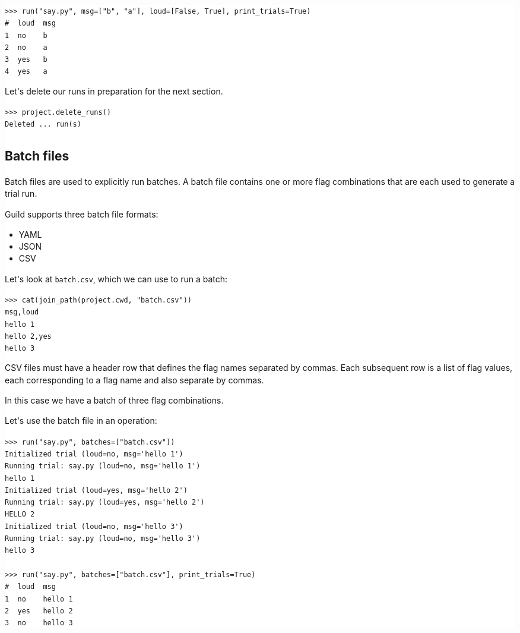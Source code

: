     >>> run("say.py", msg=["b", "a"], loud=[False, True], print_trials=True)
    #  loud  msg
    1  no    b
    2  no    a
    3  yes   b
    4  yes   a

Let's delete our runs in preparation for the next section.

    >>> project.delete_runs()
    Deleted ... run(s)

## Batch files

Batch files are used to explicitly run batches. A batch file contains
one or more flag combinations that are each used to generate a trial
run.

Guild supports three batch file formats:

- YAML
- JSON
- CSV

Let's look at `batch.csv`, which we can use to run a batch:

    >>> cat(join_path(project.cwd, "batch.csv"))
    msg,loud
    hello 1
    hello 2,yes
    hello 3

CSV files must have a header row that defines the flag names separated
by commas. Each subsequent row is a list of flag values, each
corresponding to a flag name and also separate by commas.

In this case we have a batch of three flag combinations.

Let's use the batch file in an operation:

    >>> run("say.py", batches=["batch.csv"])
    Initialized trial (loud=no, msg='hello 1')
    Running trial: say.py (loud=no, msg='hello 1')
    hello 1
    Initialized trial (loud=yes, msg='hello 2')
    Running trial: say.py (loud=yes, msg='hello 2')
    HELLO 2
    Initialized trial (loud=no, msg='hello 3')
    Running trial: say.py (loud=no, msg='hello 3')
    hello 3

    >>> run("say.py", batches=["batch.csv"], print_trials=True)
    #  loud  msg
    1  no    hello 1
    2  yes   hello 2
    3  no    hello 3
